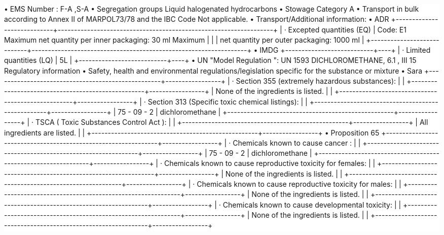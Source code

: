  • EMS Number : F-A ,S-A
• Segregation groups
Liquid halogenated hydrocarbons
• Stowage Category A
• Transport in bulk according to Annex II of MARPOL73/78 and the IBC Code
Not applicable.
• Transport/Additional information:
• ADR
 +----------------------------+------------------------------------------------------------------+
| · Excepted quantities (EQ) | Code: E1 Maximum net quantity per inner packaging: 30 ml Maximum |
|                            | net quantity per outer packaging: 1000 ml                        |
+----------------------------+------------------------------------------------------------------+
• IMDG
 +---------------------------+----+
| · Limited quantities (LQ) | 5L |
+---------------------------+----+
• UN "Model Regulation ":
UN 1593 DICHLOROMETHANE, 6.1 , III
15 Regulatory information
• Safety, health and environmental regulations/legislation specific for the substance or mixture
• Sara
 +---------------------------------------------------+-----------------+
| · Section 355 (extremely hazardous substances):   |                 |
+---------------------------------------------------+-----------------+
| None of the ingredients is listed.                |                 |
+---------------------------------------------------+-----------------+
| · Section 313 (Specific toxic chemical listings): |                 |
+---------------------------------------------------+-----------------+
| 75 - 09 - 2                                       | dichloromethane |
+---------------------------------------------------+-----------------+
| · TSCA ( Toxic Substances Control Act ):          |                 |
+---------------------------------------------------+-----------------+
| All ingredients are listed.                       |                 |
+---------------------------------------------------+-----------------+
• Proposition 65
+---------------------------------------------------------------+-----------------+
| · Chemicals known to cause cancer :                           |                 |
+---------------------------------------------------------------+-----------------+
| 75 - 09 - 2                                                   | dichloromethane |
+---------------------------------------------------------------+-----------------+
| · Chemicals known to cause reproductive toxicity for females: |                 |
+---------------------------------------------------------------+-----------------+
| None of the ingredients is listed.                            |                 |
+---------------------------------------------------------------+-----------------+
| · Chemicals known to cause reproductive toxicity for males:   |                 |
+---------------------------------------------------------------+-----------------+
| None of the ingredients is listed.                            |                 |
+---------------------------------------------------------------+-----------------+
| · Chemicals known to cause developmental toxicity:            |                 |
+---------------------------------------------------------------+-----------------+
| None of the ingredients is listed.                            |                 |
+---------------------------------------------------------------+-----------------+